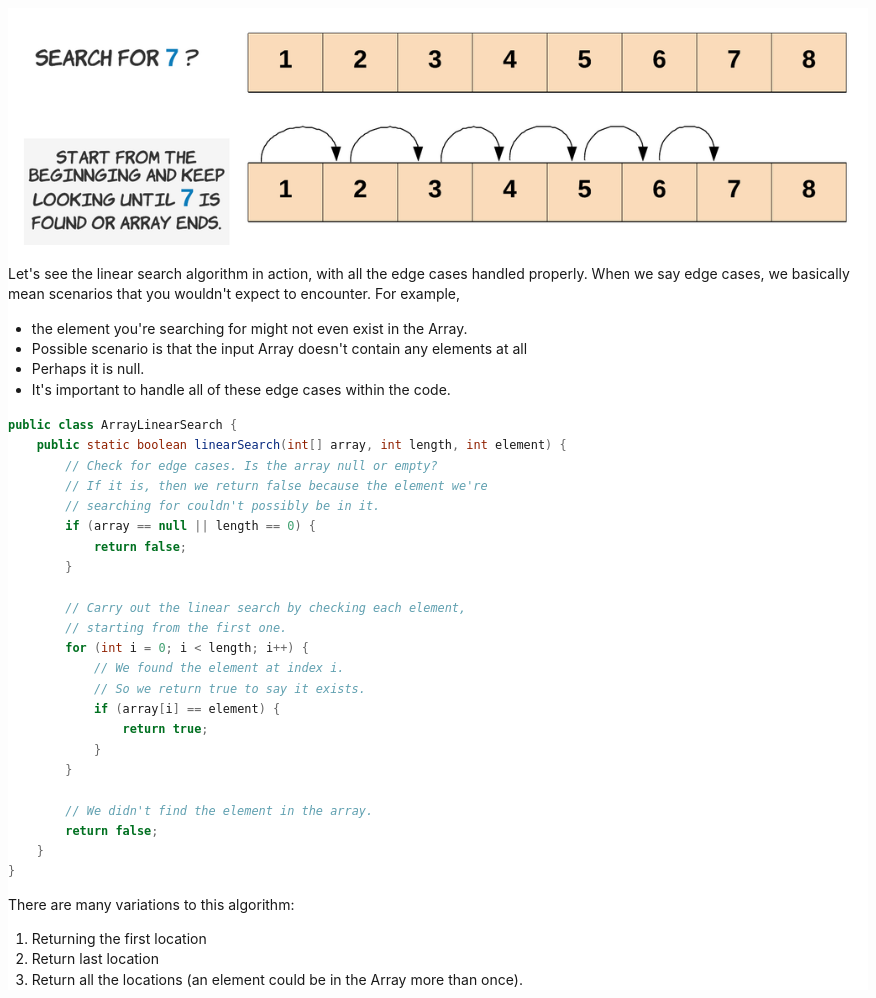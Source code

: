 ![array_search_linear](images/array_search_linear.png)

Let's see the linear search algorithm in action, with all the edge cases handled properly. 
When we say edge cases, we basically mean scenarios that you wouldn't expect to encounter.
For example, 
- the element you're searching for might not even exist in the Array. 
- Possible scenario is that the input Array doesn't contain any elements at all
- Perhaps it is null. 
- It's important to handle all of these edge cases within the code.

```java
public class ArrayLinearSearch {
    public static boolean linearSearch(int[] array, int length, int element) {
        // Check for edge cases. Is the array null or empty?
        // If it is, then we return false because the element we're
        // searching for couldn't possibly be in it.
        if (array == null || length == 0) {
            return false;
        }

        // Carry out the linear search by checking each element,
        // starting from the first one.
        for (int i = 0; i < length; i++) {
            // We found the element at index i.
            // So we return true to say it exists.
            if (array[i] == element) {
                return true;
            }
        }

        // We didn't find the element in the array.
        return false;
    }
}

```


There are many variations to this algorithm:
1. Returning the first location
2. Return last location
3. Return all the locations (an element could be in the Array more than once).
